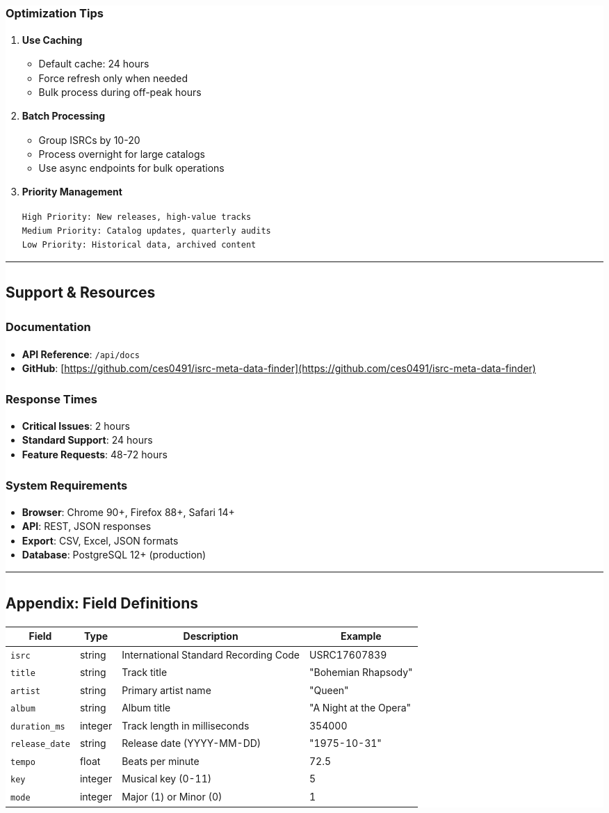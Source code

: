### Optimization Tips

1. **Use Caching**
   - Default cache: 24 hours
   - Force refresh only when needed
   - Bulk process during off-peak hours

2. **Batch Processing**
   - Group ISRCs by 10-20
   - Process overnight for large catalogs
   - Use async endpoints for bulk operations

3. **Priority Management**

   ```text
   High Priority: New releases, high-value tracks
   Medium Priority: Catalog updates, quarterly audits
   Low Priority: Historical data, archived content
   ```

---

## Support & Resources

### Documentation

- **API Reference**: `/api/docs`
- **GitHub**: [https://github.com/ces0491/isrc-meta-data-finder](https://github.com/ces0491/isrc-meta-data-finder)

### Response Times

- **Critical Issues**: 2 hours
- **Standard Support**: 24 hours
- **Feature Requests**: 48-72 hours

### System Requirements

- **Browser**: Chrome 90+, Firefox 88+, Safari 14+
- **API**: REST, JSON responses
- **Export**: CSV, Excel, JSON formats
- **Database**: PostgreSQL 12+ (production)

---

## Appendix: Field Definitions

| Field | Type | Description | Example |
|-------|------|-------------|---------|
| `isrc` | string | International Standard Recording Code | USRC17607839 |
| `title` | string | Track title | "Bohemian Rhapsody" |
| `artist` | string | Primary artist name | "Queen" |
| `album` | string | Album title | "A Night at the Opera" |
| `duration_ms` | integer | Track length in milliseconds | 354000 |
| `release_date` | string | Release date (YYYY-MM-DD) | "1975-10-31" |
| `tempo` | float | Beats per minute | 72.5 |
| `key` | integer | Musical key (0-11) | 5 |
| `mode` | integer | Major (1) or Minor (0) | 1 |